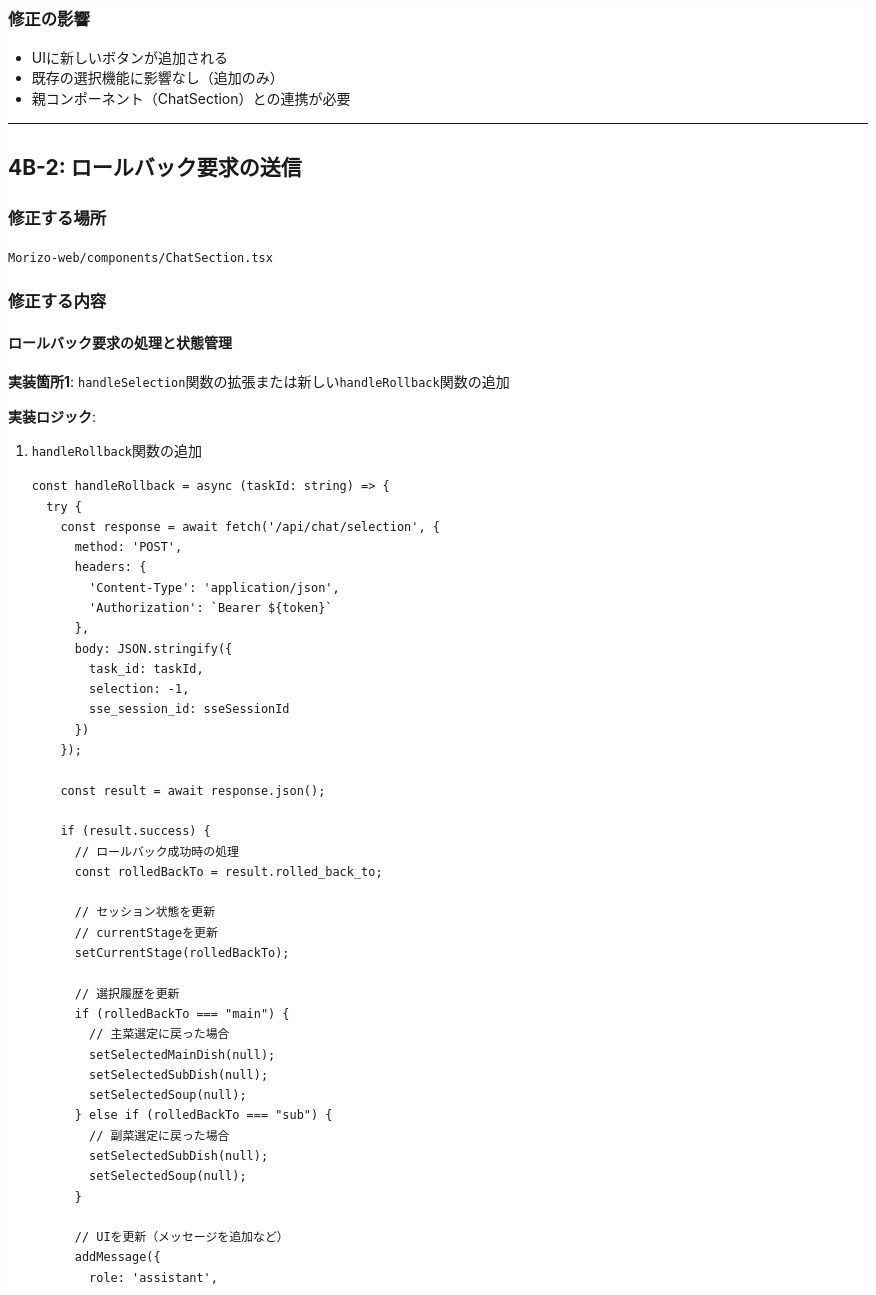 ### 修正の影響

- UIに新しいボタンが追加される
- 既存の選択機能に影響なし（追加のみ）
- 親コンポーネント（ChatSection）との連携が必要

---

## 4B-2: ロールバック要求の送信

### 修正する場所

`Morizo-web/components/ChatSection.tsx`

### 修正する内容

#### ロールバック要求の処理と状態管理

**実装箇所1**: `handleSelection`関数の拡張または新しい`handleRollback`関数の追加

**実装ロジック**:

1. `handleRollback`関数の追加
   ```tsx
   const handleRollback = async (taskId: string) => {
     try {
       const response = await fetch('/api/chat/selection', {
         method: 'POST',
         headers: {
           'Content-Type': 'application/json',
           'Authorization': `Bearer ${token}`
         },
         body: JSON.stringify({
           task_id: taskId,
           selection: -1,
           sse_session_id: sseSessionId
         })
       });
       
       const result = await response.json();
       
       if (result.success) {
         // ロールバック成功時の処理
         const rolledBackTo = result.rolled_back_to;
         
         // セッション状態を更新
         // currentStageを更新
         setCurrentStage(rolledBackTo);
         
         // 選択履歴を更新
         if (rolledBackTo === "main") {
           // 主菜選定に戻った場合
           setSelectedMainDish(null);
           setSelectedSubDish(null);
           setSelectedSoup(null);
         } else if (rolledBackTo === "sub") {
           // 副菜選定に戻った場合
           setSelectedSubDish(null);
           setSelectedSoup(null);
         }
         
         // UIを更新（メッセージを追加など）
         addMessage({
           role: 'assistant',
   ```